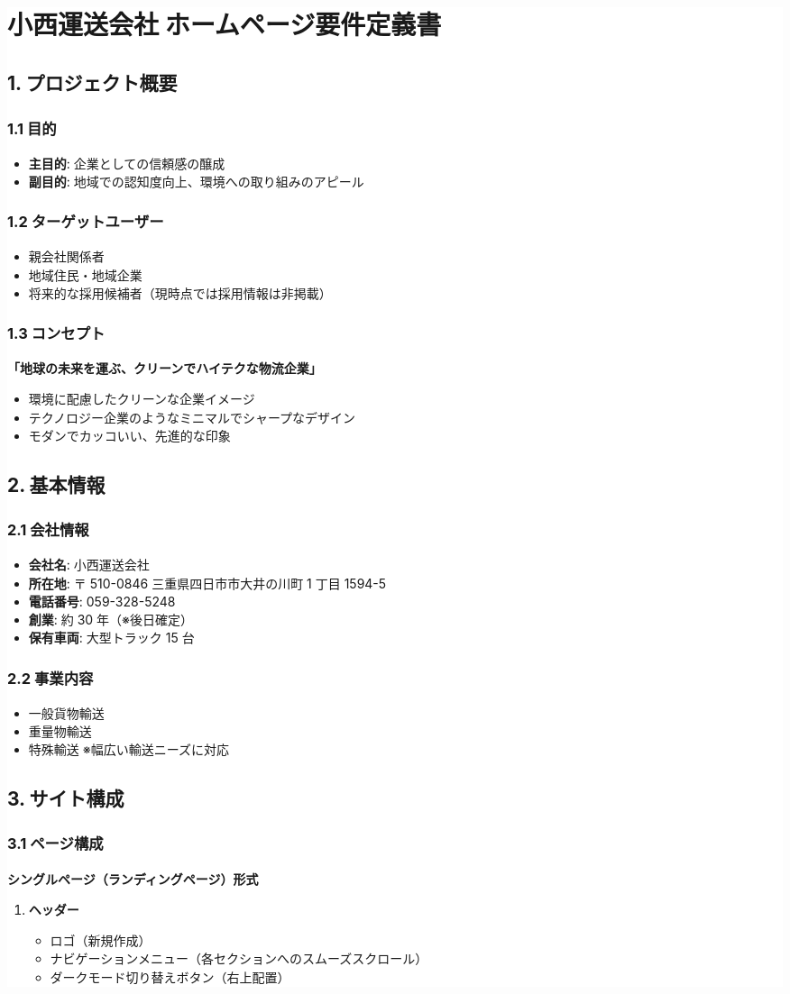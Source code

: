 # 小西運送会社 ホームページ要件定義書

## 1. プロジェクト概要

### 1.1 目的

- **主目的**: 企業としての信頼感の醸成
- **副目的**: 地域での認知度向上、環境への取り組みのアピール

### 1.2 ターゲットユーザー

- 親会社関係者
- 地域住民・地域企業
- 将来的な採用候補者（現時点では採用情報は非掲載）

### 1.3 コンセプト

**「地球の未来を運ぶ、クリーンでハイテクな物流企業」**

- 環境に配慮したクリーンな企業イメージ
- テクノロジー企業のようなミニマルでシャープなデザイン
- モダンでカッコいい、先進的な印象

## 2. 基本情報

### 2.1 会社情報

- **会社名**: 小西運送会社
- **所在地**: 〒 510-0846 三重県四日市市大井の川町 1 丁目 1594-5
- **電話番号**: 059-328-5248
- **創業**: 約 30 年（※後日確定）
- **保有車両**: 大型トラック 15 台

### 2.2 事業内容

- 一般貨物輸送
- 重量物輸送
- 特殊輸送
  ※幅広い輸送ニーズに対応

## 3. サイト構成

### 3.1 ページ構成

**シングルページ（ランディングページ）形式**

1. **ヘッダー**

   - ロゴ（新規作成）
   - ナビゲーションメニュー（各セクションへのスムーズスクロール）
   - ダークモード切り替えボタン（右上配置）
